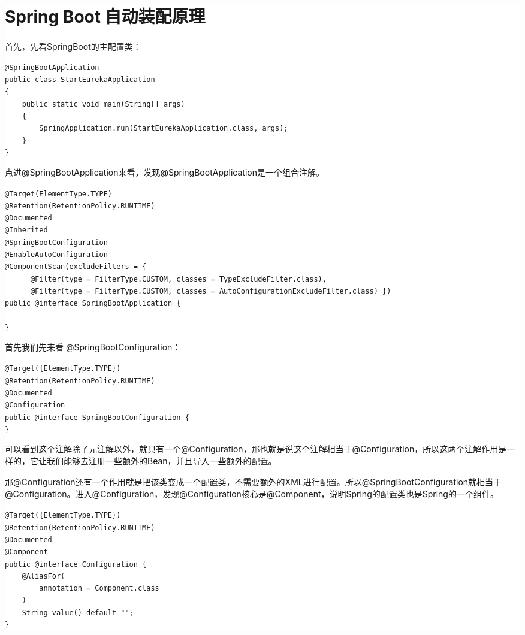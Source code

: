 # Spring Boot 自动装配原理

首先，先看SpringBoot的主配置类：

```
@SpringBootApplication
public class StartEurekaApplication
{
    public static void main(String[] args)
    {
        SpringApplication.run(StartEurekaApplication.class, args);
    }
}
```

点进@SpringBootApplication来看，发现@SpringBootApplication是一个组合注解。

```
@Target(ElementType.TYPE)
@Retention(RetentionPolicy.RUNTIME)
@Documented
@Inherited
@SpringBootConfiguration
@EnableAutoConfiguration
@ComponentScan(excludeFilters = {
      @Filter(type = FilterType.CUSTOM, classes = TypeExcludeFilter.class),
      @Filter(type = FilterType.CUSTOM, classes = AutoConfigurationExcludeFilter.class) })
public @interface SpringBootApplication {

}
```

首先我们先来看 @SpringBootConfiguration：

```
@Target({ElementType.TYPE})
@Retention(RetentionPolicy.RUNTIME)
@Documented
@Configuration
public @interface SpringBootConfiguration {
}
```

可以看到这个注解除了元注解以外，就只有一个@Configuration，那也就是说这个注解相当于@Configuration，所以这两个注解作用是一样的，它让我们能够去注册一些额外的Bean，并且导入一些额外的配置。

那@Configuration还有一个作用就是把该类变成一个配置类，不需要额外的XML进行配置。所以@SpringBootConfiguration就相当于@Configuration。进入@Configuration，发现@Configuration核心是@Component，说明Spring的配置类也是Spring的一个组件。

```
@Target({ElementType.TYPE})
@Retention(RetentionPolicy.RUNTIME)
@Documented
@Component
public @interface Configuration {
    @AliasFor(
        annotation = Component.class
    )
    String value() default "";
}
```

